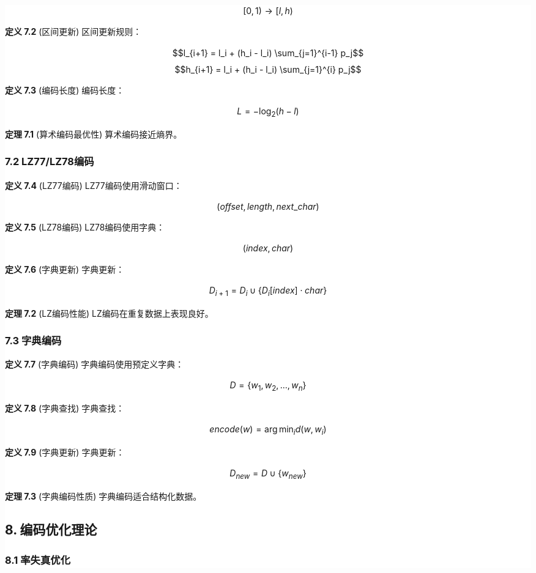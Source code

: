$$[0, 1) \rightarrow [l, h)$$

**定义 7.2** (区间更新)
区间更新规则：

$$l_{i+1} = l_i + (h_i - l_i) \sum_{j=1}^{i-1} p_j$$
$$h_{i+1} = l_i + (h_i - l_i) \sum_{j=1}^{i} p_j$$

**定义 7.3** (编码长度)
编码长度：

$$L = -\log_2 (h - l)$$

**定理 7.1** (算术编码最优性)
算术编码接近熵界。

### 7.2 LZ77/LZ78编码

**定义 7.4** (LZ77编码)
LZ77编码使用滑动窗口：

$$(offset, length, next\_char)$$

**定义 7.5** (LZ78编码)
LZ78编码使用字典：

$$(index, char)$$

**定义 7.6** (字典更新)
字典更新：

$$D_{i+1} = D_i \cup \{D_i[index] \cdot char\}$$

**定理 7.2** (LZ编码性能)
LZ编码在重复数据上表现良好。

### 7.3 字典编码

**定义 7.7** (字典编码)
字典编码使用预定义字典：

$$D = \{w_1, w_2, ..., w_n\}$$

**定义 7.8** (字典查找)
字典查找：

$$encode(w) = \arg\min_{i} d(w, w_i)$$

**定义 7.9** (字典更新)
字典更新：

$$D_{new} = D \cup \{w_{new}\}$$

**定理 7.3** (字典编码性质)
字典编码适合结构化数据。

## 8. 编码优化理论

### 8.1 率失真优化
